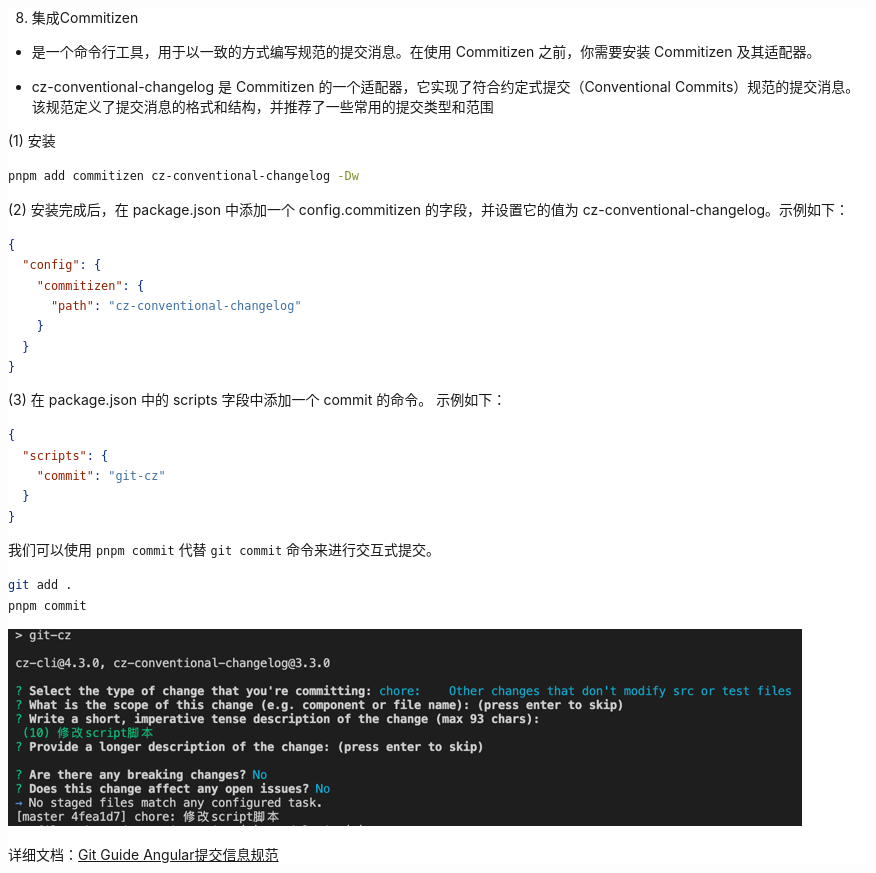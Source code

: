 8. 集成Commitizen

- 是一个命令行工具，用于以一致的方式编写规范的提交消息。在使用 Commitizen 之前，你需要安装 Commitizen 及其适配器。

- cz-conventional-changelog 是 Commitizen 的一个适配器，它实现了符合约定式提交（Conventional Commits）规范的提交消息。该规范定义了提交消息的格式和结构，并推荐了一些常用的提交类型和范围

(1) 安装

```bash
pnpm add commitizen cz-conventional-changelog -Dw
```

(2) 安装完成后，在 package.json 中添加一个 config.commitizen 的字段，并设置它的值为 cz-conventional-changelog。示例如下：

```json
{
  "config": {
    "commitizen": {
      "path": "cz-conventional-changelog"
    }
  }
}
```

(3) 在 package.json 中的 scripts 字段中添加一个 commit 的命令。 示例如下：

```json
{
  "scripts": {
    "commit": "git-cz"
  }
}
```

我们可以使用 `pnpm commit` 代替 `git commit` 命令来进行交互式提交。

```bash
git add .
pnpm commit
```

![img7.png](images/img7.png)

详细文档：[Git Guide
Angular提交信息规范](https://zj-git-guide.readthedocs.io/zh-cn/latest/message/Angular%E6%8F%90%E4%BA%A4%E4%BF%A1%E6%81%AF%E8%A7%84%E8%8C%83/)

